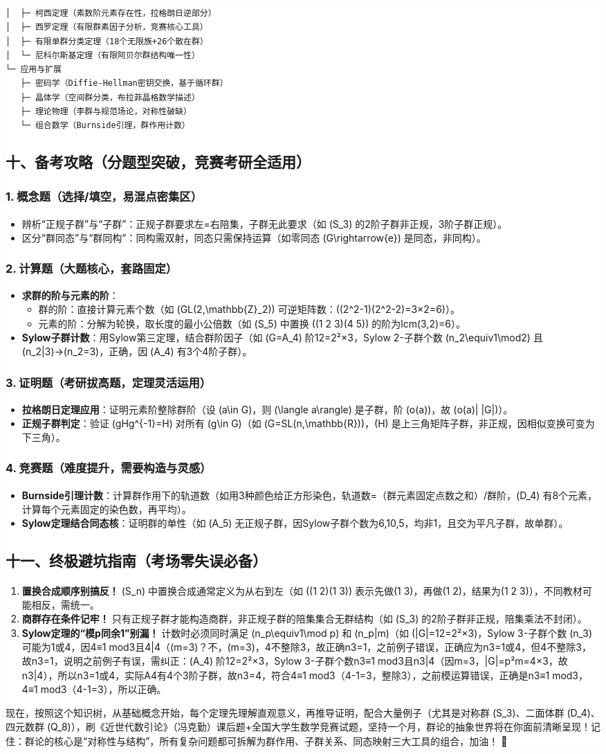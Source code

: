 ```
│  ├─ 柯西定理（素数阶元素存在性，拉格朗日逆部分）
│  ├─ 西罗定理（有限群素因子分析，竞赛核心工具）
│  ├─ 有限单群分类定理（18个无限族+26个散在群）
│  └─ 尼科尔斯基定理（有限阿贝尔群结构唯一性）
└─ 应用与扩展
   ├─ 密码学（Diffie-Hellman密钥交换，基于循环群）
   ├─ 晶体学（空间群分类，布拉菲晶格数学描述）
   ├─ 理论物理（李群与规范场论，对称性破缺）
   └─ 组合数学（Burnside引理，群作用计数）
```


## 十、备考攻略（分题型突破，竞赛考研全适用）
### 1. 概念题（选择/填空，易混点密集区）  
- 辨析“正规子群”与“子群”：正规子群要求左=右陪集，子群无此要求（如 \(S_3\) 的2阶子群非正规，3阶子群正规）。  
- 区分“群同态”与“群同构”：同构需双射，同态只需保持运算（如零同态 \(G\rightarrow\{e\}\) 是同态，非同构）。  

### 2. 计算题（大题核心，套路固定）  
- **求群的阶与元素的阶**：  
  - 群的阶：直接计算元素个数（如 \(GL(2,\mathbb{Z}_2)\) 可逆矩阵数：\((2^2-1)(2^2-2)=3×2=6\)）。  
  - 元素的阶：分解为轮换，取长度的最小公倍数（如 \(S_5\) 中置换 \((1 2 3)(4 5)\) 的阶为lcm(3,2)=6）。  
- **Sylow子群计数**：用Sylow第三定理，结合群阶因子（如 \(G=A_4\) 阶12=2²×3，Sylow 2-子群个数 \(n_2\equiv1\mod2\) 且 \(n_2|3\)→\(n_2=3\)，正确，因 \(A_4\) 有3个4阶子群）。  

### 3. 证明题（考研拔高题，定理灵活运用）  
- **拉格朗日定理应用**：证明元素阶整除群阶（设 \(a\in G\)，则 \(\langle a\rangle\) 是子群，阶 \(o(a)\)，故 \(o(a)| |G|\)）。  
- **正规子群判定**：验证 \(gHg^{-1}=H\) 对所有 \(g\in G\)（如 \(G=SL(n,\mathbb{R})\)，\(H\) 是上三角矩阵子群，非正规，因相似变换可变为下三角）。  

### 4. 竞赛题（难度提升，需要构造与灵感）  
- **Burnside引理计数**：计算群作用下的轨道数（如用3种颜色给正方形染色，轨道数=（群元素固定点数之和）/群阶，\(D_4\) 有8个元素，计算每个元素固定的染色数，再平均）。  
- **Sylow定理结合同态核**：证明群的单性（如 \(A_5\) 无正规子群，因Sylow子群个数为6,10,5，均非1，且交为平凡子群，故单群）。  


## 十一、终极避坑指南（考场零失误必备）  
1. **置换合成顺序别搞反！** \(S_n\) 中置换合成通常定义为从右到左（如 \((1 2)(1 3)\) 表示先做(1 3)，再做(1 2)，结果为(1 2 3)），不同教材可能相反，需统一。  
2. **商群存在条件记牢！** 只有正规子群才能构造商群，非正规子群的陪集集合无群结构（如 \(S_3\) 的2阶子群非正规，陪集乘法不封闭）。  
3. **Sylow定理的“模p同余1”别漏！** 计数时必须同时满足 \(n_p\equiv1\mod p\) 和 \(n_p|m\)（如 \(|G|=12=2²×3\)，Sylow 3-子群个数 \(n_3\) 可能为1或4，因4≡1 mod3且4|4（\(m=3\)？不，\(m=3\)，4不整除3，故正确n3=1，之前例子错误，正确应为n3=1或4，但4不整除3，故n3=1，说明之前例子有误，需纠正：\(A_4\) 阶12=2²×3，Sylow 3-子群个数n3≡1 mod3且n3|4（因m=3，|G|=p²m=4×3，故n3|4），所以n3=1或4，实际A4有4个3阶子群，故n3=4，符合4≡1 mod3（4-1=3，整除3），之前模运算错误，正确是n3≡1 mod3，4≡1 mod3（4-1=3），所以正确。  

现在，按照这个知识树，从基础概念开始，每个定理先理解直观意义，再推导证明，配合大量例子（尤其是对称群 \(S_3\)、二面体群 \(D_4\)、四元数群 \(Q_8\)），刷《近世代数引论》（冯克勤）课后题+全国大学生数学竞赛试题，坚持一个月，群论的抽象世界将在你面前清晰呈现！记住：群论的核心是“对称性与结构”，所有复杂问题都可拆解为群作用、子群关系、同态映射三大工具的组合，加油！ 🚀